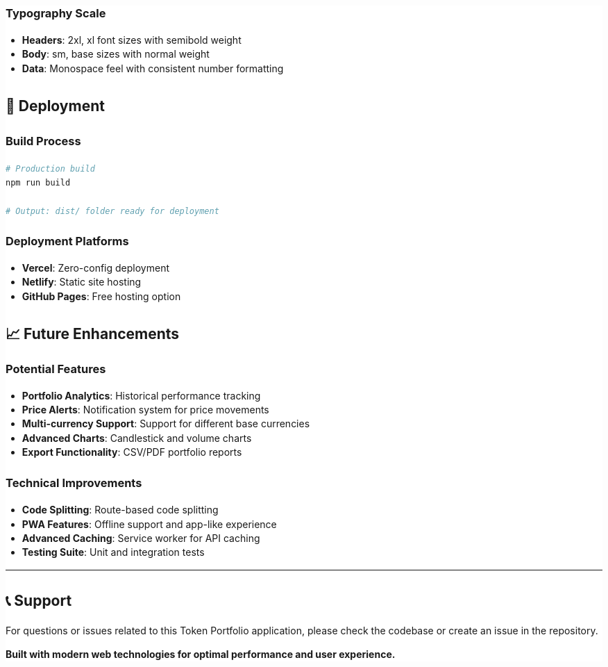 ### Typography Scale
- **Headers**: 2xl, xl font sizes with semibold weight
- **Body**: sm, base sizes with normal weight
- **Data**: Monospace feel with consistent number formatting

## 🚀 Deployment

### Build Process
```bash
# Production build
npm run build

# Output: dist/ folder ready for deployment
```

### Deployment Platforms
- **Vercel**: Zero-config deployment
- **Netlify**: Static site hosting
- **GitHub Pages**: Free hosting option

## 📈 Future Enhancements

### Potential Features
- **Portfolio Analytics**: Historical performance tracking
- **Price Alerts**: Notification system for price movements
- **Multi-currency Support**: Support for different base currencies
- **Advanced Charts**: Candlestick and volume charts
- **Export Functionality**: CSV/PDF portfolio reports

### Technical Improvements
- **Code Splitting**: Route-based code splitting
- **PWA Features**: Offline support and app-like experience
- **Advanced Caching**: Service worker for API caching
- **Testing Suite**: Unit and integration tests

---

## 📞 Support

For questions or issues related to this Token Portfolio application, please check the codebase or create an issue in the repository.

**Built with modern web technologies for optimal performance and user experience.**
